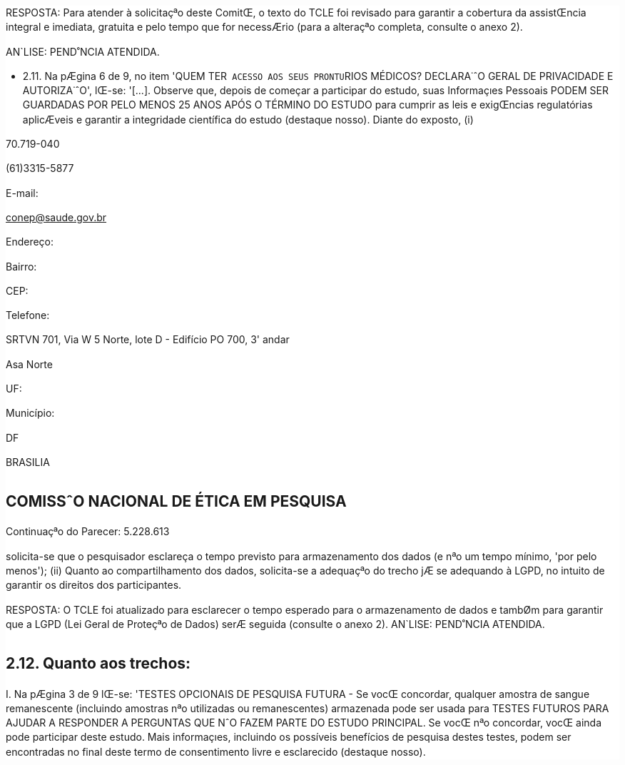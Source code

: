 RESPOSTA: Para atender à solicitaçªo deste ComitŒ, o texto do TCLE foi revisado para garantir a cobertura da assistŒncia integral e imediata, gratuita e pelo tempo que for necessÆrio (para a alteraçªo completa, consulte o anexo 2).

AN`LISE: PEND˚NCIA ATENDIDA.

- 2.11.  Na  pÆgina 6 de 9, no item 'QUEM TER` ACESSO AOS SEUS PRONTU`RIOS MÉDICOS? DECLARA˙ˆO GERAL DE PRIVACIDADE E AUTORIZA˙ˆO', lŒ-se: '[...]. Observe que, depois de começar a participar do estudo, suas Informaçıes Pessoais PODEM SER GUARDADAS POR PELO MENOS 25 ANOS APÓS O TÉRMINO DO ESTUDO para cumprir as leis e exigŒncias regulatórias aplicÆveis e garantir a integridade científica do estudo (destaque nosso). Diante do exposto, (i)

70.719-040

(61)3315-5877

E-mail:

conep@saude.gov.br

Endereço:

Bairro:

CEP:

Telefone:

SRTVN 701, Via W 5 Norte, lote D - Edifício PO 700, 3' andar

Asa Norte

UF:

Município:

DF

BRASILIA

## COMISSˆO NACIONAL DE ÉTICA EM PESQUISA



Continuaçªo do Parecer: 5.228.613

solicita-se que o pesquisador esclareça o tempo previsto para armazenamento dos dados (e nªo um tempo mínimo, 'por pelo menos'); (ii) Quanto ao compartilhamento dos dados, solicita-se a adequaçªo do trecho jÆ se adequando à LGPD, no intuito de garantir os direitos dos participantes.

RESPOSTA: O TCLE foi atualizado para esclarecer o tempo esperado para o armazenamento de dados e tambØm para garantir que a LGPD (Lei Geral de Proteçªo de Dados) serÆ seguida (consulte o anexo 2). AN`LISE: PEND˚NCIA ATENDIDA.

## 2.12. Quanto aos trechos:

I. Na pÆgina 3 de 9 lŒ-se: 'TESTES OPCIONAIS DE PESQUISA FUTURA - Se vocŒ concordar, qualquer amostra de sangue remanescente (incluindo amostras nªo utilizadas ou remanescentes) armazenada pode ser usada para TESTES FUTUROS PARA AJUDAR A RESPONDER A PERGUNTAS QUE NˆO FAZEM PARTE DO ESTUDO PRINCIPAL. Se vocŒ nªo concordar, vocŒ ainda pode participar deste estudo. Mais informaçıes, incluindo os possíveis benefícios de pesquisa destes testes, podem ser encontradas no final deste termo de consentimento livre e esclarecido (destaque nosso).
